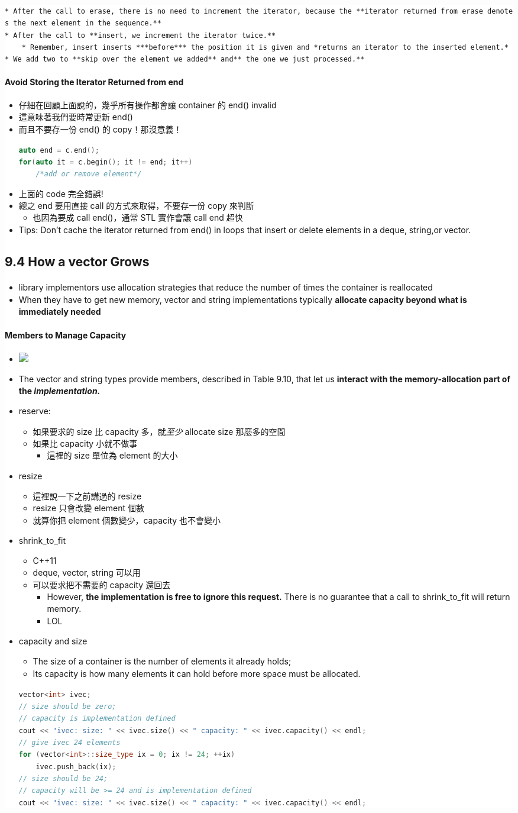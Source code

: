     * After the call to erase, there is no need to increment the iterator, because the **iterator returned from erase denotes the next element in the sequence.**
    * After the call to **insert, we increment the iterator twice.**
        * Remember, insert inserts ***before*** the position it is given and *returns an iterator to the inserted element.*
    * We add two to **skip over the element we added** and** the one we just processed.**

#### Avoid Storing the Iterator Returned from end
* 仔細在回顧上面說的，幾乎所有操作都會讓 container 的 end() invalid
* 這意味著我們要時常更新 end()
* 而且不要存一份 end() 的 copy！那沒意義！
    ```C++
    auto end = c.end();
    for(auto it = c.begin(); it != end; it++)
        /*add or remove element*/
    ```
* 上面的 code 完全錯誤!
* 總之 end 要用直接 call 的方式來取得，不要存一份 copy 來判斷
    * 也因為要成 call end()，通常 STL 實作會讓 call end 超快
* Tips: Don’t cache the iterator returned from end() in loops that insert or delete elements in a deque, string,or vector.


## 9.4 How a vector Grows
* library implementors use allocation strategies that reduce the number of times the container is reallocated
* When they have to get new memory, vector and string implementations typically **allocate capacity beyond what is immediately needed**

#### Members to Manage Capacity
* ![](https://i.imgur.com/z4FnbZM.png)
* The vector and string types provide members, described in Table 9.10, that let us **interact with the memory-allocation part of the *implementation.***
* reserve:
    * 如果要求的 size 比 capacity 多，就*至少* allocate size 那麼多的空間
    * 如果比 capacity 小就不做事
        * 這裡的 size 單位為 element 的大小
* resize
    * 這裡說一下之前講過的 resize
    * resize 只會改變 element 個數
    * 就算你把 element 個數變少，capacity 也不會變小

* shrink_to_fit
    * C++11
    * deque, vector, string 可以用
    * 可以要求把不需要的 capacity 還回去
        * However, **the implementation is free to ignore this request.** There is no guarantee that a call to shrink_to_fit will return memory.
        * LOL

* capacity and size
    * The size of a container is the number of elements it already holds; 
    * Its capacity is how many elements it can hold before more space must be allocated.
    ```C++
    vector<int> ivec; 
    // size should be zero;
    // capacity is implementation defined
    cout << "ivec: size: " << ivec.size() << " capacity: " << ivec.capacity() << endl;
    // give ivec 24 elements
    for (vector<int>::size_type ix = 0; ix != 24; ++ix)
        ivec.push_back(ix);
    // size should be 24;
    // capacity will be >= 24 and is implementation defined
    cout << "ivec: size: " << ivec.size() << " capacity: " << ivec.capacity() << endl;